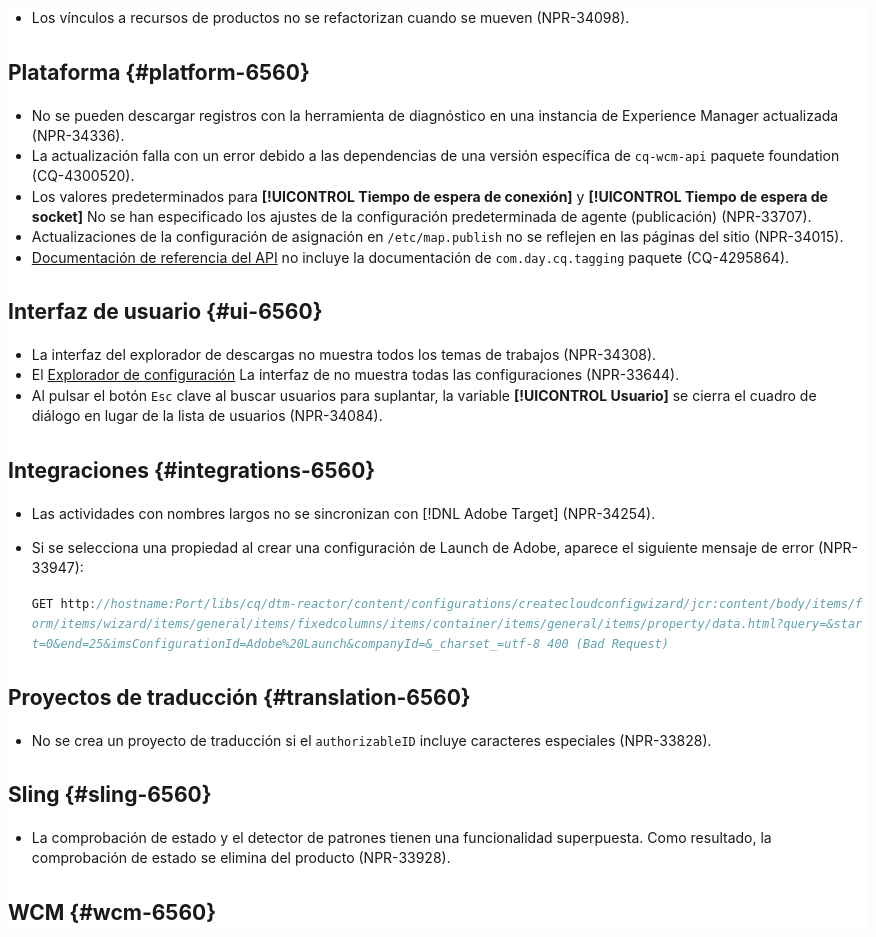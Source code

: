 * Los vínculos a recursos de productos no se refactorizan cuando se mueven (NPR-34098).

## Plataforma {#platform-6560}

* No se pueden descargar registros con la herramienta de diagnóstico en una instancia de Experience Manager actualizada (NPR-34336).
* La actualización falla con un error debido a las dependencias de una versión específica de `cq-wcm-api` paquete foundation (CQ-4300520).
* Los valores predeterminados para **[!UICONTROL Tiempo de espera de conexión]** y **[!UICONTROL Tiempo de espera de socket]** No se han especificado los ajustes de la configuración predeterminada de agente (publicación) (NPR-33707).
* Actualizaciones de la configuración de asignación en `/etc/map.publish` no se reflejen en las páginas del sitio (NPR-34015).
* [Documentación de referencia del API](https://helpx.adobe.com/experience-manager/6-5/sites/developing/using/reference-materials/javadoc/com/day/cq/tagging/package-summary.html) no incluye la documentación de `com.day.cq.tagging` paquete (CQ-4295864).

## Interfaz de usuario {#ui-6560}

* La interfaz del explorador de descargas no muestra todos los temas de trabajos (NPR-34308).
* El [Explorador de configuración](/help/sites-administering/configurations.md) La interfaz de no muestra todas las configuraciones (NPR-33644).
* Al pulsar el botón `Esc` clave al buscar usuarios para suplantar, la variable **[!UICONTROL Usuario]** se cierra el cuadro de diálogo en lugar de la lista de usuarios (NPR-34084).

## Integraciones {#integrations-6560}

* Las actividades con nombres largos no se sincronizan con [!DNL Adobe Target] (NPR-34254).

* Si se selecciona una propiedad al crear una configuración de Launch de Adobe, aparece el siguiente mensaje de error (NPR-33947):

  ```javascript
  GET http://hostname:Port/libs/cq/dtm-reactor/content/configurations/createcloudconfigwizard/jcr:content/body/items/form/items/wizard/items/general/items/fixedcolumns/items/container/items/general/items/property/data.html?query=&start=0&end=25&imsConfigurationId=Adobe%20Launch&companyId=&_charset_=utf-8 400 (Bad Request)
  ```

## Proyectos de traducción {#translation-6560}

* No se crea un proyecto de traducción si el `authorizableID` incluye caracteres especiales (NPR-33828).

## Sling {#sling-6560}

* La comprobación de estado y el detector de patrones tienen una funcionalidad superpuesta. Como resultado, la comprobación de estado se elimina del producto (NPR-33928).

## WCM {#wcm-6560}
